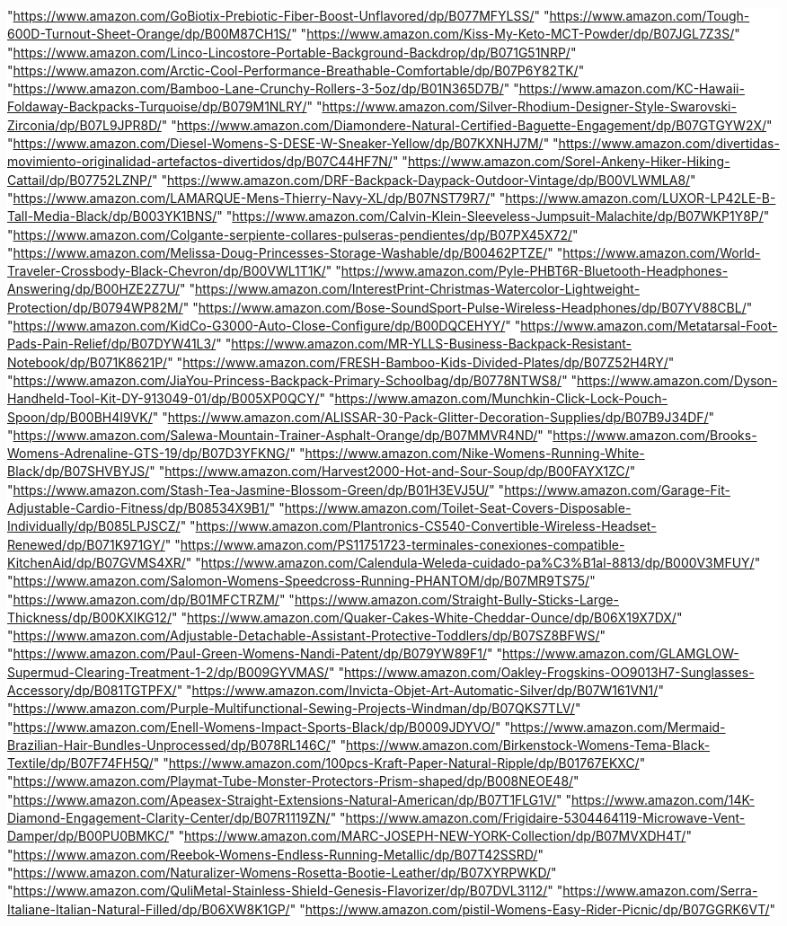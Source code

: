 "https://www.amazon.com/GoBiotix-Prebiotic-Fiber-Boost-Unflavored/dp/B077MFYLSS/"
"https://www.amazon.com/Tough-600D-Turnout-Sheet-Orange/dp/B00M87CH1S/"
"https://www.amazon.com/Kiss-My-Keto-MCT-Powder/dp/B07JGL7Z3S/"
"https://www.amazon.com/Linco-Lincostore-Portable-Background-Backdrop/dp/B071G51NRP/"
"https://www.amazon.com/Arctic-Cool-Performance-Breathable-Comfortable/dp/B07P6Y82TK/"
"https://www.amazon.com/Bamboo-Lane-Crunchy-Rollers-3-5oz/dp/B01N365D7B/"
"https://www.amazon.com/KC-Hawaii-Foldaway-Backpacks-Turquoise/dp/B079M1NLRY/"
"https://www.amazon.com/Silver-Rhodium-Designer-Style-Swarovski-Zirconia/dp/B07L9JPR8D/"
"https://www.amazon.com/Diamondere-Natural-Certified-Baguette-Engagement/dp/B07GTGYW2X/"
"https://www.amazon.com/Diesel-Womens-S-DESE-W-Sneaker-Yellow/dp/B07KXNHJ7M/"
"https://www.amazon.com/divertidas-movimiento-originalidad-artefactos-divertidos/dp/B07C44HF7N/"
"https://www.amazon.com/Sorel-Ankeny-Hiker-Hiking-Cattail/dp/B07752LZNP/"
"https://www.amazon.com/DRF-Backpack-Daypack-Outdoor-Vintage/dp/B00VLWMLA8/"
"https://www.amazon.com/LAMARQUE-Mens-Thierry-Navy-XL/dp/B07NST79R7/"
"https://www.amazon.com/LUXOR-LP42LE-B-Tall-Media-Black/dp/B003YK1BNS/"
"https://www.amazon.com/Calvin-Klein-Sleeveless-Jumpsuit-Malachite/dp/B07WKP1Y8P/"
"https://www.amazon.com/Colgante-serpiente-collares-pulseras-pendientes/dp/B07PX45X72/"
"https://www.amazon.com/Melissa-Doug-Princesses-Storage-Washable/dp/B00462PTZE/"
"https://www.amazon.com/World-Traveler-Crossbody-Black-Chevron/dp/B00VWL1T1K/"
"https://www.amazon.com/Pyle-PHBT6R-Bluetooth-Headphones-Answering/dp/B00HZE2Z7U/"
"https://www.amazon.com/InterestPrint-Christmas-Watercolor-Lightweight-Protection/dp/B0794WP82M/"
"https://www.amazon.com/Bose-SoundSport-Pulse-Wireless-Headphones/dp/B07YV88CBL/"
"https://www.amazon.com/KidCo-G3000-Auto-Close-Configure/dp/B00DQCEHYY/"
"https://www.amazon.com/Metatarsal-Foot-Pads-Pain-Relief/dp/B07DYW41L3/"
"https://www.amazon.com/MR-YLLS-Business-Backpack-Resistant-Notebook/dp/B071K8621P/"
"https://www.amazon.com/FRESH-Bamboo-Kids-Divided-Plates/dp/B07Z52H4RY/"
"https://www.amazon.com/JiaYou-Princess-Backpack-Primary-Schoolbag/dp/B0778NTWS8/"
"https://www.amazon.com/Dyson-Handheld-Tool-Kit-DY-913049-01/dp/B005XP0QCY/"
"https://www.amazon.com/Munchkin-Click-Lock-Pouch-Spoon/dp/B00BH4I9VK/"
"https://www.amazon.com/ALISSAR-30-Pack-Glitter-Decoration-Supplies/dp/B07B9J34DF/"
"https://www.amazon.com/Salewa-Mountain-Trainer-Asphalt-Orange/dp/B07MMVR4ND/"
"https://www.amazon.com/Brooks-Womens-Adrenaline-GTS-19/dp/B07D3YFKNG/"
"https://www.amazon.com/Nike-Womens-Running-White-Black/dp/B07SHVBYJS/"
"https://www.amazon.com/Harvest2000-Hot-and-Sour-Soup/dp/B00FAYX1ZC/"
"https://www.amazon.com/Stash-Tea-Jasmine-Blossom-Green/dp/B01H3EVJ5U/"
"https://www.amazon.com/Garage-Fit-Adjustable-Cardio-Fitness/dp/B08534X9B1/"
"https://www.amazon.com/Toilet-Seat-Covers-Disposable-Individually/dp/B085LPJSCZ/"
"https://www.amazon.com/Plantronics-CS540-Convertible-Wireless-Headset-Renewed/dp/B071K971GY/"
"https://www.amazon.com/PS11751723-terminales-conexiones-compatible-KitchenAid/dp/B07GVMS4XR/"
"https://www.amazon.com/Calendula-Weleda-cuidado-pa%C3%B1al-8813/dp/B000V3MFUY/"
"https://www.amazon.com/Salomon-Womens-Speedcross-Running-PHANTOM/dp/B07MR9TS75/"
"https://www.amazon.com/dp/B01MFCTRZM/"
"https://www.amazon.com/Straight-Bully-Sticks-Large-Thickness/dp/B00KXIKG12/"
"https://www.amazon.com/Quaker-Cakes-White-Cheddar-Ounce/dp/B06X19X7DX/"
"https://www.amazon.com/Adjustable-Detachable-Assistant-Protective-Toddlers/dp/B07SZ8BFWS/"
"https://www.amazon.com/Paul-Green-Womens-Nandi-Patent/dp/B079YW89F1/"
"https://www.amazon.com/GLAMGLOW-Supermud-Clearing-Treatment-1-2/dp/B009GYVMAS/"
"https://www.amazon.com/Oakley-Frogskins-OO9013H7-Sunglasses-Accessory/dp/B081TGTPFX/"
"https://www.amazon.com/Invicta-Objet-Art-Automatic-Silver/dp/B07W161VN1/"
"https://www.amazon.com/Purple-Multifunctional-Sewing-Projects-Windman/dp/B07QKS7TLV/"
"https://www.amazon.com/Enell-Womens-Impact-Sports-Black/dp/B0009JDYVO/"
"https://www.amazon.com/Mermaid-Brazilian-Hair-Bundles-Unprocessed/dp/B078RL146C/"
"https://www.amazon.com/Birkenstock-Womens-Tema-Black-Textile/dp/B07F74FH5Q/"
"https://www.amazon.com/100pcs-Kraft-Paper-Natural-Ripple/dp/B01767EKXC/"
"https://www.amazon.com/Playmat-Tube-Monster-Protectors-Prism-shaped/dp/B008NEOE48/"
"https://www.amazon.com/Apeasex-Straight-Extensions-Natural-American/dp/B07T1FLG1V/"
"https://www.amazon.com/14K-Diamond-Engagement-Clarity-Center/dp/B07R1119ZN/"
"https://www.amazon.com/Frigidaire-5304464119-Microwave-Vent-Damper/dp/B00PU0BMKC/"
"https://www.amazon.com/MARC-JOSEPH-NEW-YORK-Collection/dp/B07MVXDH4T/"
"https://www.amazon.com/Reebok-Womens-Endless-Running-Metallic/dp/B07T42SSRD/"
"https://www.amazon.com/Naturalizer-Womens-Rosetta-Bootie-Leather/dp/B07XYRPWKD/"
"https://www.amazon.com/QuliMetal-Stainless-Shield-Genesis-Flavorizer/dp/B07DVL3112/"
"https://www.amazon.com/Serra-Italiane-Italian-Natural-Filled/dp/B06XW8K1GP/"
"https://www.amazon.com/pistil-Womens-Easy-Rider-Picnic/dp/B07GGRK6VT/"
